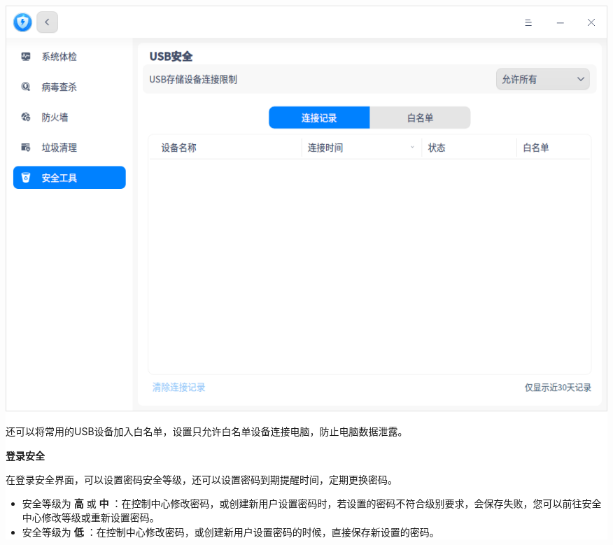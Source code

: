![0|usb_conneting](fig/usb_conneting.png)

还可以将常用的USB设备加入白名单，设置只允许白名单设备连接电脑，防止电脑数据泄露。

**登录安全**

在登录安全界面，可以设置密码安全等级，还可以设置密码到期提醒时间，定期更换密码。

- 安全等级为 **高** 或 **中** ：在控制中心修改密码，或创建新用户设置密码时，若设置的密码不符合级别要求，会保存失败，您可以前往安全中心修改等级或重新设置密码。
- 安全等级为 **低** ：在控制中心修改密码，或创建新用户设置密码的时候，直接保存新设置的密码。
